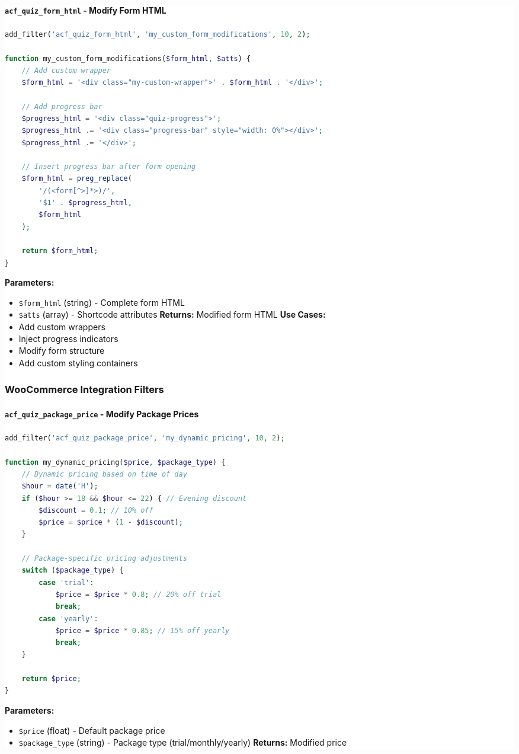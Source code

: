 #### `acf_quiz_form_html` - Modify Form HTML
```php
add_filter('acf_quiz_form_html', 'my_custom_form_modifications', 10, 2);

function my_custom_form_modifications($form_html, $atts) {
    // Add custom wrapper
    $form_html = '<div class="my-custom-wrapper">' . $form_html . '</div>';

    // Add progress bar
    $progress_html = '<div class="quiz-progress">';
    $progress_html .= '<div class="progress-bar" style="width: 0%"></div>';
    $progress_html .= '</div>';

    // Insert progress bar after form opening
    $form_html = preg_replace(
        '/(<form[^>]*>)/',
        '$1' . $progress_html,
        $form_html
    );

    return $form_html;
}
```
**Parameters:**
- `$form_html` (string) - Complete form HTML
- `$atts` (array) - Shortcode attributes
**Returns:** Modified form HTML
**Use Cases:**
- Add custom wrappers
- Inject progress indicators
- Modify form structure
- Add custom styling containers

### WooCommerce Integration Filters

#### `acf_quiz_package_price` - Modify Package Prices
```php
add_filter('acf_quiz_package_price', 'my_dynamic_pricing', 10, 2);

function my_dynamic_pricing($price, $package_type) {
    // Dynamic pricing based on time of day
    $hour = date('H');
    if ($hour >= 18 && $hour <= 22) { // Evening discount
        $discount = 0.1; // 10% off
        $price = $price * (1 - $discount);
    }

    // Package-specific pricing adjustments
    switch ($package_type) {
        case 'trial':
            $price = $price * 0.8; // 20% off trial
            break;
        case 'yearly':
            $price = $price * 0.85; // 15% off yearly
            break;
    }

    return $price;
}
```
**Parameters:**
- `$price` (float) - Default package price
- `$package_type` (string) - Package type (trial/monthly/yearly)
**Returns:** Modified price